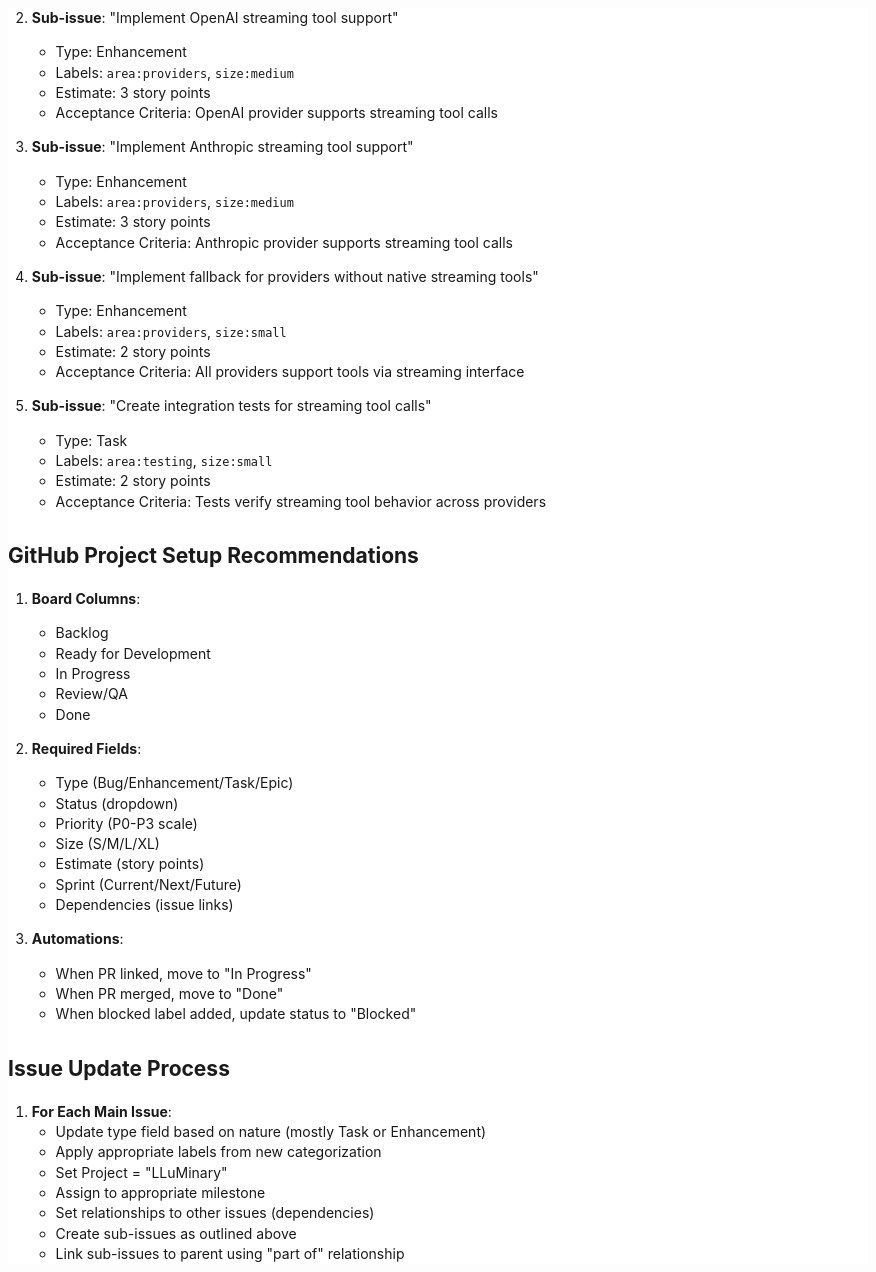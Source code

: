 2. **Sub-issue**: "Implement OpenAI streaming tool support"
   - Type: Enhancement
   - Labels: `area:providers`, `size:medium`
   - Estimate: 3 story points
   - Acceptance Criteria: OpenAI provider supports streaming tool calls

3. **Sub-issue**: "Implement Anthropic streaming tool support"
   - Type: Enhancement
   - Labels: `area:providers`, `size:medium`
   - Estimate: 3 story points
   - Acceptance Criteria: Anthropic provider supports streaming tool calls

4. **Sub-issue**: "Implement fallback for providers without native streaming tools"
   - Type: Enhancement
   - Labels: `area:providers`, `size:small`
   - Estimate: 2 story points
   - Acceptance Criteria: All providers support tools via streaming interface

5. **Sub-issue**: "Create integration tests for streaming tool calls"
   - Type: Task
   - Labels: `area:testing`, `size:small`
   - Estimate: 2 story points
   - Acceptance Criteria: Tests verify streaming tool behavior across providers

## GitHub Project Setup Recommendations

1. **Board Columns**:
   - Backlog
   - Ready for Development
   - In Progress
   - Review/QA
   - Done

2. **Required Fields**:
   - Type (Bug/Enhancement/Task/Epic)
   - Status (dropdown)
   - Priority (P0-P3 scale)
   - Size (S/M/L/XL)
   - Estimate (story points)
   - Sprint (Current/Next/Future)
   - Dependencies (issue links)

3. **Automations**:
   - When PR linked, move to "In Progress"
   - When PR merged, move to "Done"
   - When blocked label added, update status to "Blocked"

## Issue Update Process

1. **For Each Main Issue**:
   - Update type field based on nature (mostly Task or Enhancement)
   - Apply appropriate labels from new categorization
   - Set Project = "LLuMinary"
   - Assign to appropriate milestone
   - Set relationships to other issues (dependencies)
   - Create sub-issues as outlined above
   - Link sub-issues to parent using "part of" relationship
